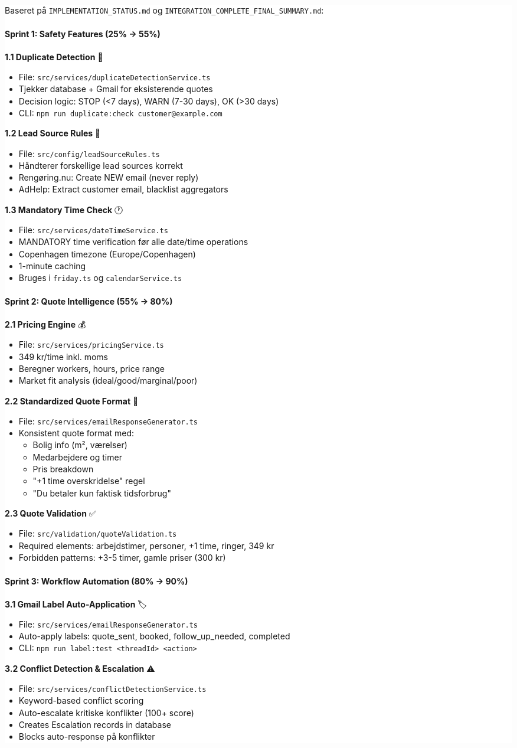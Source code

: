 Baseret på `IMPLEMENTATION_STATUS.md` og `INTEGRATION_COMPLETE_FINAL_SUMMARY.md`:

#### **Sprint 1: Safety Features (25% → 55%)**

**1.1 Duplicate Detection** 🚫
- File: `src/services/duplicateDetectionService.ts`
- Tjekker database + Gmail for eksisterende quotes
- Decision logic: STOP (<7 days), WARN (7-30 days), OK (>30 days)
- CLI: `npm run duplicate:check customer@example.com`

**1.2 Lead Source Rules** 📧
- File: `src/config/leadSourceRules.ts`
- Håndterer forskellige lead sources korrekt
- Rengøring.nu: Create NEW email (never reply)
- AdHelp: Extract customer email, blacklist aggregators

**1.3 Mandatory Time Check** 🕐
- File: `src/services/dateTimeService.ts`
- MANDATORY time verification før alle date/time operations
- Copenhagen timezone (Europe/Copenhagen)
- 1-minute caching
- Bruges i `friday.ts` og `calendarService.ts`

#### **Sprint 2: Quote Intelligence (55% → 80%)**

**2.1 Pricing Engine** 💰
- File: `src/services/pricingService.ts`
- 349 kr/time inkl. moms
- Beregner workers, hours, price range
- Market fit analysis (ideal/good/marginal/poor)

**2.2 Standardized Quote Format** 📝
- File: `src/services/emailResponseGenerator.ts`
- Konsistent quote format med:
  - Bolig info (m², værelser)
  - Medarbejdere og timer
  - Pris breakdown
  - "+1 time overskridelse" regel
  - "Du betaler kun faktisk tidsforbrug"

**2.3 Quote Validation** ✅
- File: `src/validation/quoteValidation.ts`
- Required elements: arbejdstimer, personer, +1 time, ringer, 349 kr
- Forbidden patterns: +3-5 timer, gamle priser (300 kr)

#### **Sprint 3: Workflow Automation (80% → 90%)**

**3.1 Gmail Label Auto-Application** 🏷️
- File: `src/services/emailResponseGenerator.ts`
- Auto-apply labels: quote_sent, booked, follow_up_needed, completed
- CLI: `npm run label:test <threadId> <action>`

**3.2 Conflict Detection & Escalation** ⚠️
- File: `src/services/conflictDetectionService.ts`
- Keyword-based conflict scoring
- Auto-escalate kritiske konflikter (100+ score)
- Creates Escalation records in database
- Blocks auto-response på konflikter
